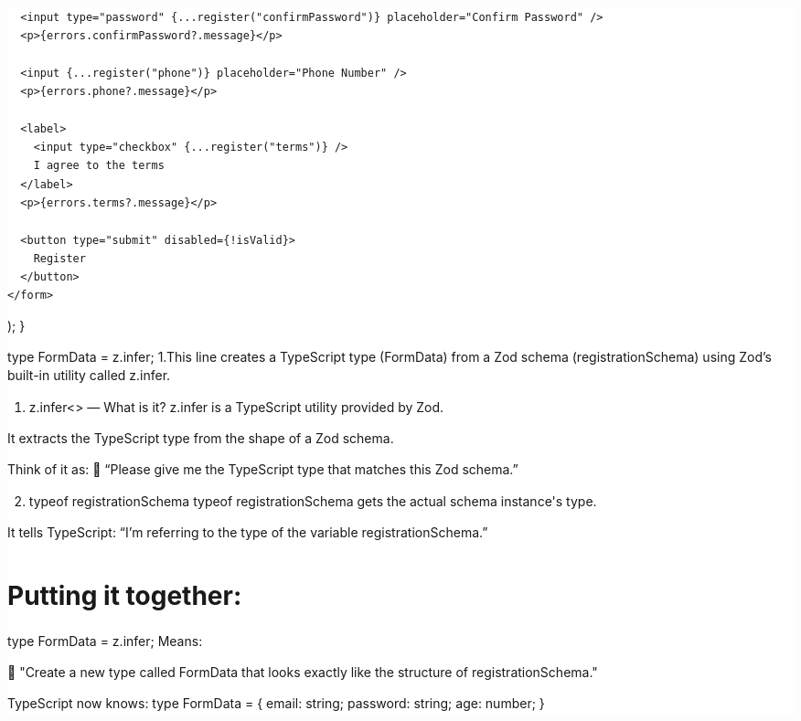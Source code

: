       <input type="password" {...register("confirmPassword")} placeholder="Confirm Password" />
      <p>{errors.confirmPassword?.message}</p>

      <input {...register("phone")} placeholder="Phone Number" />
      <p>{errors.phone?.message}</p>

      <label>
        <input type="checkbox" {...register("terms")} />
        I agree to the terms
      </label>
      <p>{errors.terms?.message}</p>

      <button type="submit" disabled={!isValid}>
        Register
      </button>
    </form>
  );
}


type FormData = z.infer<typeof registrationSchema>;
1.This line creates a TypeScript type (FormData) from a Zod schema (registrationSchema) using Zod’s built-in utility called z.infer.

1. z.infer<> — What is it?
z.infer is a TypeScript utility provided by Zod.

It extracts the TypeScript type from the shape of a Zod schema.

Think of it as:
💬 “Please give me the TypeScript type that matches this Zod schema.”

2. typeof registrationSchema
typeof registrationSchema gets the actual schema instance's type.

It tells TypeScript: “I’m referring to the type of the variable registrationSchema.”

 # Putting it together:
 type FormData = z.infer<typeof registrationSchema>;
Means:

🧠 "Create a new type called FormData that looks exactly like the structure of registrationSchema."

TypeScript now knows:
type FormData = {
  email: string;
  password: string;
  age: number;
}
